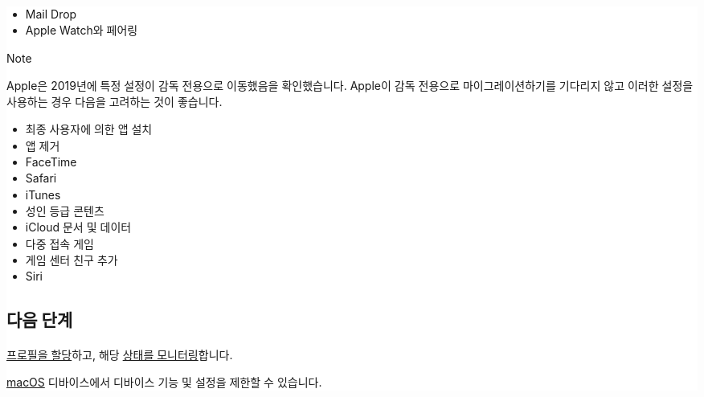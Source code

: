 - Mail Drop 
- Apple Watch와 페어링 

> [!NOTE]
> Apple은 2019년에 특정 설정이 감독 전용으로 이동했음을 확인했습니다. Apple이 감독 전용으로 마이그레이션하기를 기다리지 않고 이러한 설정을 사용하는 경우 다음을 고려하는 것이 좋습니다.
>
> - 최종 사용자에 의한 앱 설치
> - 앱 제거
> - FaceTime
> - Safari
> - iTunes
> - 성인 등급 콘텐츠
> - iCloud 문서 및 데이터
> - 다중 접속 게임
> - 게임 센터 친구 추가
> - Siri

## <a name="next-steps"></a>다음 단계

[프로필을 할당](../device-profile-assign.md)하고, 해당 [상태를 모니터링](../device-profile-monitor.md)합니다.

[macOS](device-restrictions-macos.md) 디바이스에서 디바이스 기능 및 설정을 제한할 수 있습니다.
